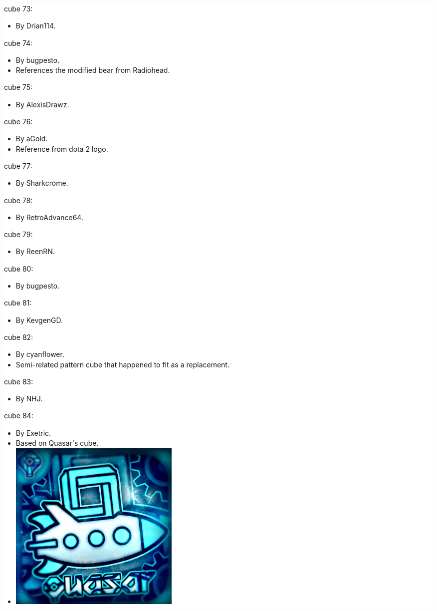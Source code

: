 cube 73:
- By Drian114.

cube 74:
- By bugpesto.
- References the modified bear from Radiohead.

cube 75:
- By AlexisDrawz.

cube 76:
- By aGold.
- Reference from dota 2 logo.

cube 77:
- By Sharkcrome.

cube 78:
- By RetroAdvance64.

cube 79:
- By ReenRN.

cube 80:
- By bugpesto.

cube 81:
- By KevgenGD.

cube 82:
- By cyanflower.
- Semi-related pattern cube that happened to fit as a replacement.

cube 83:
- By NHJ.

cube 84:
- By Exetric.
- Based on Quasar's cube.
- ![reference_image_1](https://raw.githubusercontent.com/Luar77/Icon-Resprite-Texture-Pack/main/reference%20images/cube_84(1).png)
